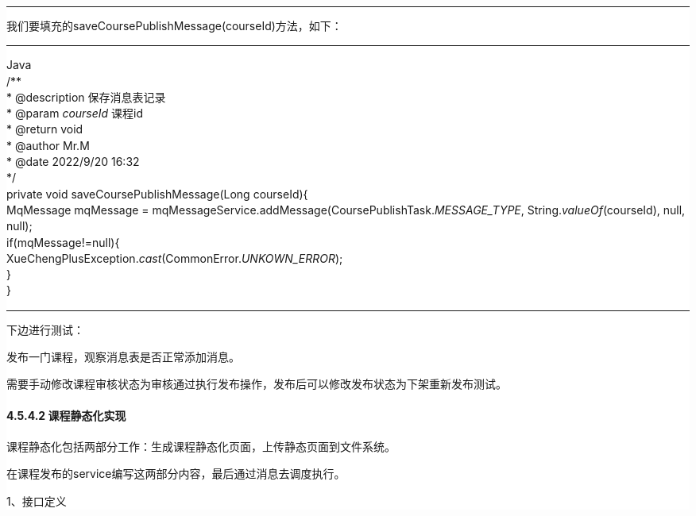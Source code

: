 -----------------------------------------------------------------------------------

我们要填充的saveCoursePublishMessage(courseId)方法，如下：

-------------------------------------------------------------------------------------------------------------------------------
  Java\
  /\*\*\
  \* \@description 保存消息表记录\
  \* \@param *courseId* 课程id\
  \* \@return void\
  \* \@author Mr.M\
  \* \@date 2022/9/20 16:32\
  \*/\
  private void saveCoursePublishMessage(Long courseId){\
  MqMessage mqMessage = mqMessageService.addMessage(CoursePublishTask.*MESSAGE_TYPE*, String.*valueOf*(courseId), null, null);\
  if(mqMessage!=null){\
  XueChengPlusException.*cast*(CommonError.*UNKOWN_ERROR*);\
  }\
  }

-------------------------------------------------------------------------------------------------------------------------------

下边进行测试：

发布一门课程，观察消息表是否正常添加消息。

需要手动修改课程审核状态为审核通过执行发布操作，发布后可以修改发布状态为下架重新发布测试。

#### **4.5.4.2 课程静态化实现**

课程静态化包括两部分工作：生成课程静态化页面，上传静态页面到文件系统。

在课程发布的service编写这两部分内容，最后通过消息去调度执行。

1、接口定义

